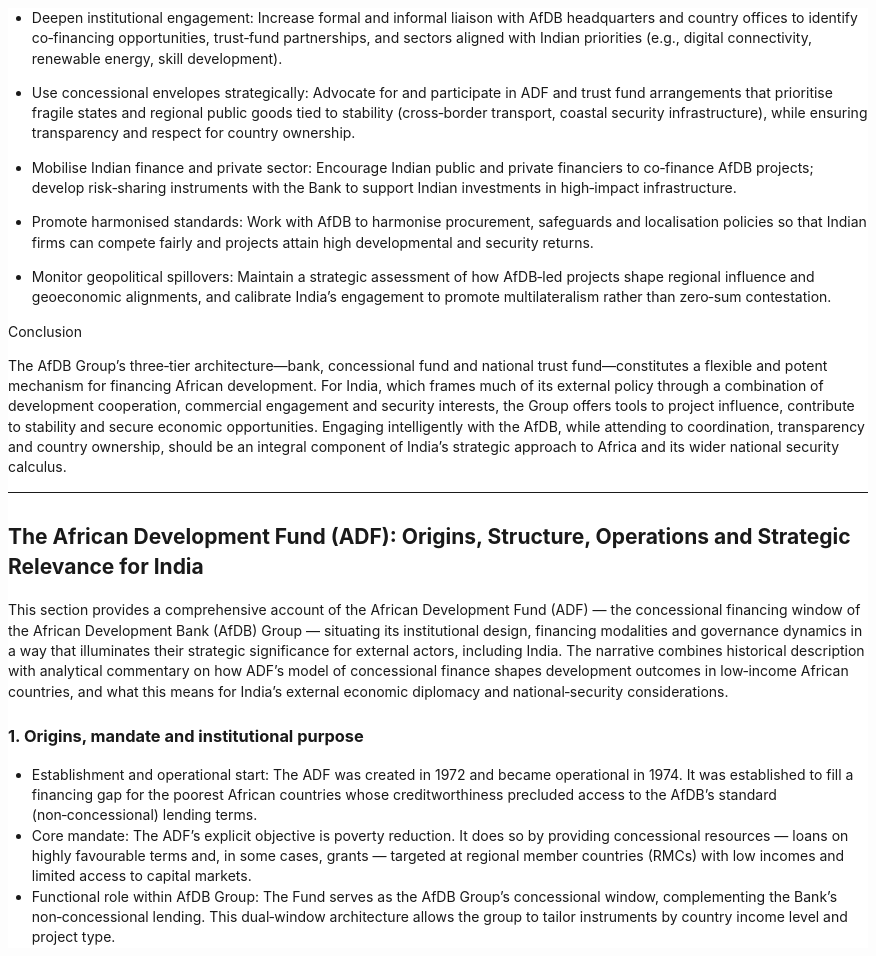 - Deepen institutional engagement: Increase formal and informal liaison with AfDB headquarters and country offices to identify co‑financing opportunities, trust‑fund partnerships, and sectors aligned with Indian priorities (e.g., digital connectivity, renewable energy, skill development).

- Use concessional envelopes strategically: Advocate for and participate in ADF and trust fund arrangements that prioritise fragile states and regional public goods tied to stability (cross‑border transport, coastal security infrastructure), while ensuring transparency and respect for country ownership.

- Mobilise Indian finance and private sector: Encourage Indian public and private financiers to co‑finance AfDB projects; develop risk‑sharing instruments with the Bank to support Indian investments in high‑impact infrastructure.

- Promote harmonised standards: Work with AfDB to harmonise procurement, safeguards and localisation policies so that Indian firms can compete fairly and projects attain high developmental and security returns.

- Monitor geopolitical spillovers: Maintain a strategic assessment of how AfDB‑led projects shape regional influence and geoeconomic alignments, and calibrate India’s engagement to promote multilateralism rather than zero‑sum contestation.

Conclusion

The AfDB Group’s three‑tier architecture—bank, concessional fund and national trust fund—constitutes a flexible and potent mechanism for financing African development. For India, which frames much of its external policy through a combination of development cooperation, commercial engagement and security interests, the Group offers tools to project influence, contribute to stability and secure economic opportunities. Engaging intelligently with the AfDB, while attending to coordination, transparency and country ownership, should be an integral component of India’s strategic approach to Africa and its wider national security calculus.

---

## The African Development Fund (ADF): Origins, Structure, Operations and Strategic Relevance for India

This section provides a comprehensive account of the African Development Fund (ADF) — the concessional financing window of the African Development Bank (AfDB) Group — situating its institutional design, financing modalities and governance dynamics in a way that illuminates their strategic significance for external actors, including India. The narrative combines historical description with analytical commentary on how ADF’s model of concessional finance shapes development outcomes in low‑income African countries, and what this means for India’s external economic diplomacy and national‑security considerations.

### 1. Origins, mandate and institutional purpose

- Establishment and operational start: The ADF was created in 1972 and became operational in 1974. It was established to fill a financing gap for the poorest African countries whose creditworthiness precluded access to the AfDB’s standard (non‑concessional) lending terms.
- Core mandate: The ADF’s explicit objective is poverty reduction. It does so by providing concessional resources — loans on highly favourable terms and, in some cases, grants — targeted at regional member countries (RMCs) with low incomes and limited access to capital markets.
- Functional role within AfDB Group: The Fund serves as the AfDB Group’s concessional window, complementing the Bank’s non‑concessional lending. This dual‑window architecture allows the group to tailor instruments by country income level and project type.
